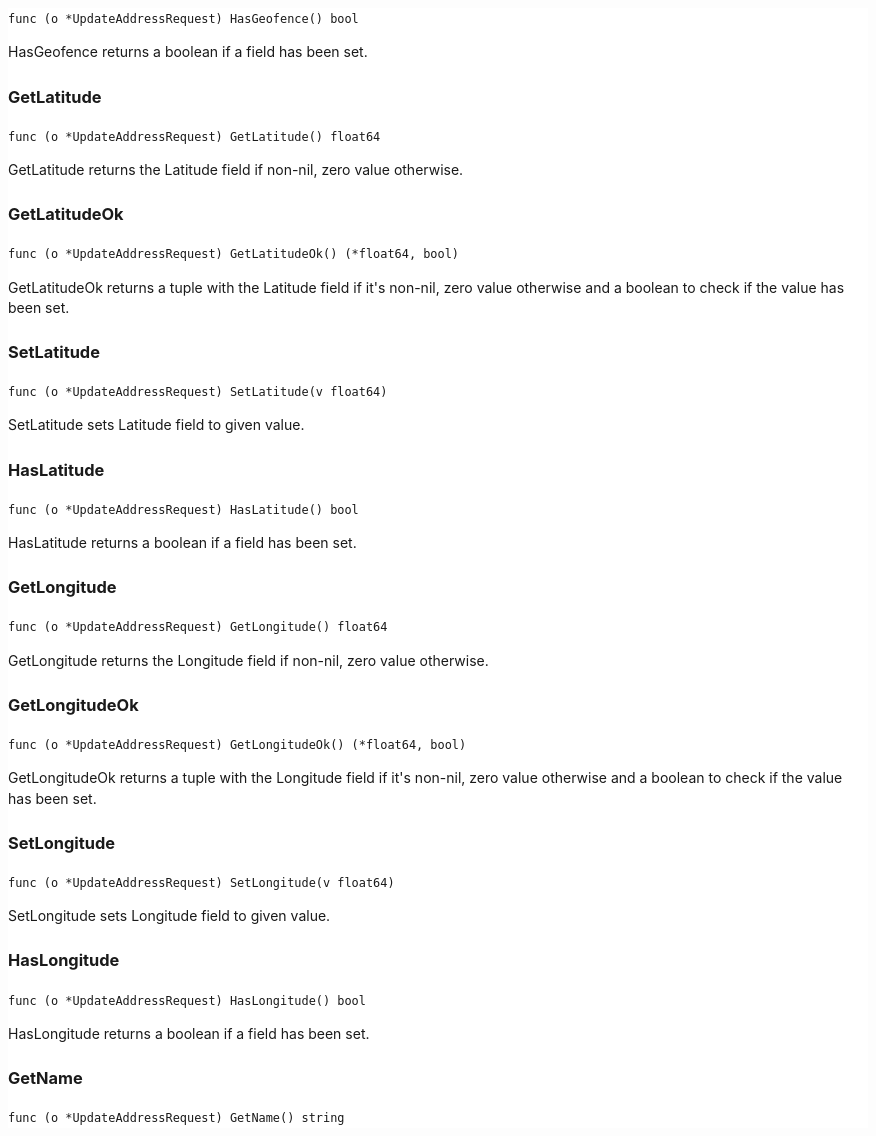 `func (o *UpdateAddressRequest) HasGeofence() bool`

HasGeofence returns a boolean if a field has been set.

### GetLatitude

`func (o *UpdateAddressRequest) GetLatitude() float64`

GetLatitude returns the Latitude field if non-nil, zero value otherwise.

### GetLatitudeOk

`func (o *UpdateAddressRequest) GetLatitudeOk() (*float64, bool)`

GetLatitudeOk returns a tuple with the Latitude field if it's non-nil, zero value otherwise
and a boolean to check if the value has been set.

### SetLatitude

`func (o *UpdateAddressRequest) SetLatitude(v float64)`

SetLatitude sets Latitude field to given value.

### HasLatitude

`func (o *UpdateAddressRequest) HasLatitude() bool`

HasLatitude returns a boolean if a field has been set.

### GetLongitude

`func (o *UpdateAddressRequest) GetLongitude() float64`

GetLongitude returns the Longitude field if non-nil, zero value otherwise.

### GetLongitudeOk

`func (o *UpdateAddressRequest) GetLongitudeOk() (*float64, bool)`

GetLongitudeOk returns a tuple with the Longitude field if it's non-nil, zero value otherwise
and a boolean to check if the value has been set.

### SetLongitude

`func (o *UpdateAddressRequest) SetLongitude(v float64)`

SetLongitude sets Longitude field to given value.

### HasLongitude

`func (o *UpdateAddressRequest) HasLongitude() bool`

HasLongitude returns a boolean if a field has been set.

### GetName

`func (o *UpdateAddressRequest) GetName() string`
